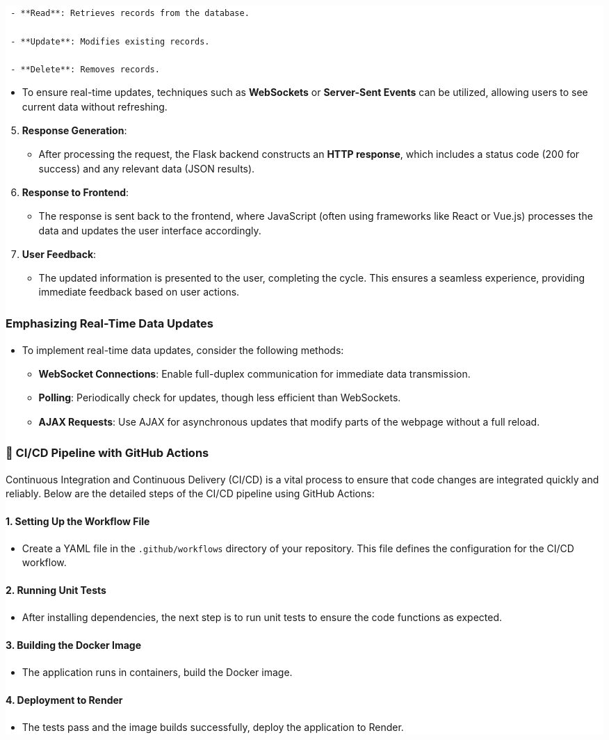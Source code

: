      - **Read**: Retrieves records from the database.

     - **Update**: Modifies existing records.

     - **Delete**: Removes records.

   - To ensure real-time updates, techniques such as **WebSockets** or **Server-Sent Events** can be utilized, allowing users to see current data without refreshing.

5. **Response Generation**:

   - After processing the request, the Flask backend constructs an **HTTP response**, which includes a status code (200 for success) and any relevant data (JSON results).

6. **Response to Frontend**:

   - The response is sent back to the frontend, where JavaScript (often using frameworks like React or Vue.js) processes the data and updates the user interface accordingly.

7. **User Feedback**:

   - The updated information is presented to the user, completing the cycle. This ensures a seamless experience, providing immediate feedback based on user actions.

### Emphasizing Real-Time Data Updates

- To implement real-time data updates, consider the following methods:

  - **WebSocket Connections**: Enable full-duplex communication for immediate data transmission.

  - **Polling**: Periodically check for updates, though less efficient than WebSockets.

  - **AJAX Requests**: Use AJAX for asynchronous updates that modify parts of the webpage without a full reload.

### 🚀 CI/CD Pipeline with GitHub Actions

Continuous Integration and Continuous Delivery (CI/CD) is a vital process to ensure that code changes are integrated quickly and reliably. Below are the detailed steps of the CI/CD pipeline using GitHub Actions:

#### 1. **Setting Up the Workflow File**

- Create a YAML file in the `.github/workflows` directory of your repository. This file defines the configuration for the CI/CD workflow.

#### 2. **Running Unit Tests**

- After installing dependencies, the next step is to run unit tests to ensure the code functions as expected.

#### 3. **Building the Docker Image**

- The application runs in containers, build the Docker image.

#### 4. **Deployment to Render**

- The tests pass and the image builds successfully, deploy the application to Render.
